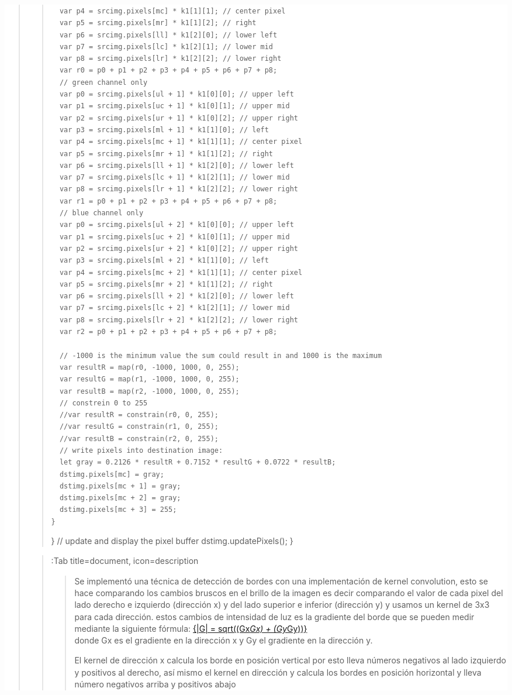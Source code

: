 > >       var p4 = srcimg.pixels[mc] * k1[1][1]; // center pixel
> >       var p5 = srcimg.pixels[mr] * k1[1][2]; // right
> >       var p6 = srcimg.pixels[ll] * k1[2][0]; // lower left
> >       var p7 = srcimg.pixels[lc] * k1[2][1]; // lower mid
> >       var p8 = srcimg.pixels[lr] * k1[2][2]; // lower right
> >       var r0 = p0 + p1 + p2 + p3 + p4 + p5 + p6 + p7 + p8;
> >       // green channel only
> >       var p0 = srcimg.pixels[ul + 1] * k1[0][0]; // upper left
> >       var p1 = srcimg.pixels[uc + 1] * k1[0][1]; // upper mid
> >       var p2 = srcimg.pixels[ur + 1] * k1[0][2]; // upper right
> >       var p3 = srcimg.pixels[ml + 1] * k1[1][0]; // left
> >       var p4 = srcimg.pixels[mc + 1] * k1[1][1]; // center pixel
> >       var p5 = srcimg.pixels[mr + 1] * k1[1][2]; // right
> >       var p6 = srcimg.pixels[ll + 1] * k1[2][0]; // lower left
> >       var p7 = srcimg.pixels[lc + 1] * k1[2][1]; // lower mid
> >       var p8 = srcimg.pixels[lr + 1] * k1[2][2]; // lower right
> >       var r1 = p0 + p1 + p2 + p3 + p4 + p5 + p6 + p7 + p8;
> >       // blue channel only
> >       var p0 = srcimg.pixels[ul + 2] * k1[0][0]; // upper left
> >       var p1 = srcimg.pixels[uc + 2] * k1[0][1]; // upper mid
> >       var p2 = srcimg.pixels[ur + 2] * k1[0][2]; // upper right
> >       var p3 = srcimg.pixels[ml + 2] * k1[1][0]; // left
> >       var p4 = srcimg.pixels[mc + 2] * k1[1][1]; // center pixel
> >       var p5 = srcimg.pixels[mr + 2] * k1[1][2]; // right
> >       var p6 = srcimg.pixels[ll + 2] * k1[2][0]; // lower left
> >       var p7 = srcimg.pixels[lc + 2] * k1[2][1]; // lower mid
> >       var p8 = srcimg.pixels[lr + 2] * k1[2][2]; // lower right
> >       var r2 = p0 + p1 + p2 + p3 + p4 + p5 + p6 + p7 + p8;
> > 
> >       // -1000 is the minimum value the sum could result in and 1000 is the maximum
> >       var resultR = map(r0, -1000, 1000, 0, 255);
> >       var resultG = map(r1, -1000, 1000, 0, 255);
> >       var resultB = map(r2, -1000, 1000, 0, 255);
> >       // constrein 0 to 255
> >       //var resultR = constrain(r0, 0, 255);
> >       //var resultG = constrain(r1, 0, 255);
> >       //var resultB = constrain(r2, 0, 255);
> >       // write pixels into destination image:
> >       let gray = 0.2126 * resultR + 0.7152 * resultG + 0.0722 * resultB;
> >       dstimg.pixels[mc] = gray;
> >       dstimg.pixels[mc + 1] = gray;
> >       dstimg.pixels[mc + 2] = gray;
> >       dstimg.pixels[mc + 3] = 255;
> >     }
> >   }
> >   // update and display the pixel buffer
> >   dstimg.updatePixels();
> > }
> > ```
>
> > :Tab title=document, icon=description
> >
> > >Se implementó una técnica de detección de bordes con una implementación de kernel convolution, esto se hace comparando los cambios bruscos en el brillo de la imagen es decir comparando el valor de cada pixel del lado derecho e izquierdo (dirección x) y del lado superior e inferior (dirección y) y usamos un kernel de 3x3 para cada dirección. estos cambios de intensidad de luz es la gradiente del borde que se pueden medir mediante la siguiente fórmula: [\{|G| = sqrt((Gx*Gx) + (Gy*Gy))}](:Formula)  
donde Gx es el gradiente en la dirección x y Gy el gradiente en la dirección y.
> > > 
> > >El kernel de dirección x calcula los borde en posición vertical por esto lleva números negativos al lado izquierdo y positivos al derecho, así mismo el kernel en dirección y calcula   los bordes en posición horizontal y lleva número negativos arriba y positivos abajo
> > >